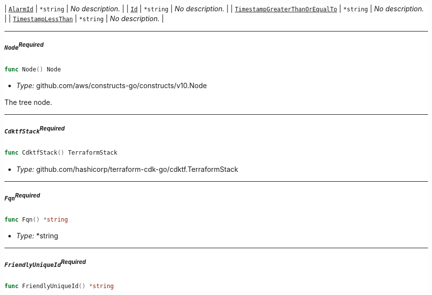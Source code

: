 | <code><a href="#rhizo-co-terraform-provider-oci.dataOciMonitoringAlarmHistoryCollection.DataOciMonitoringAlarmHistoryCollection.property.alarmId">AlarmId</a></code> | <code>*string</code> | *No description.* |
| <code><a href="#rhizo-co-terraform-provider-oci.dataOciMonitoringAlarmHistoryCollection.DataOciMonitoringAlarmHistoryCollection.property.id">Id</a></code> | <code>*string</code> | *No description.* |
| <code><a href="#rhizo-co-terraform-provider-oci.dataOciMonitoringAlarmHistoryCollection.DataOciMonitoringAlarmHistoryCollection.property.timestampGreaterThanOrEqualTo">TimestampGreaterThanOrEqualTo</a></code> | <code>*string</code> | *No description.* |
| <code><a href="#rhizo-co-terraform-provider-oci.dataOciMonitoringAlarmHistoryCollection.DataOciMonitoringAlarmHistoryCollection.property.timestampLessThan">TimestampLessThan</a></code> | <code>*string</code> | *No description.* |

---

##### `Node`<sup>Required</sup> <a name="Node" id="rhizo-co-terraform-provider-oci.dataOciMonitoringAlarmHistoryCollection.DataOciMonitoringAlarmHistoryCollection.property.node"></a>

```go
func Node() Node
```

- *Type:* github.com/aws/constructs-go/constructs/v10.Node

The tree node.

---

##### `CdktfStack`<sup>Required</sup> <a name="CdktfStack" id="rhizo-co-terraform-provider-oci.dataOciMonitoringAlarmHistoryCollection.DataOciMonitoringAlarmHistoryCollection.property.cdktfStack"></a>

```go
func CdktfStack() TerraformStack
```

- *Type:* github.com/hashicorp/terraform-cdk-go/cdktf.TerraformStack

---

##### `Fqn`<sup>Required</sup> <a name="Fqn" id="rhizo-co-terraform-provider-oci.dataOciMonitoringAlarmHistoryCollection.DataOciMonitoringAlarmHistoryCollection.property.fqn"></a>

```go
func Fqn() *string
```

- *Type:* *string

---

##### `FriendlyUniqueId`<sup>Required</sup> <a name="FriendlyUniqueId" id="rhizo-co-terraform-provider-oci.dataOciMonitoringAlarmHistoryCollection.DataOciMonitoringAlarmHistoryCollection.property.friendlyUniqueId"></a>

```go
func FriendlyUniqueId() *string
```
